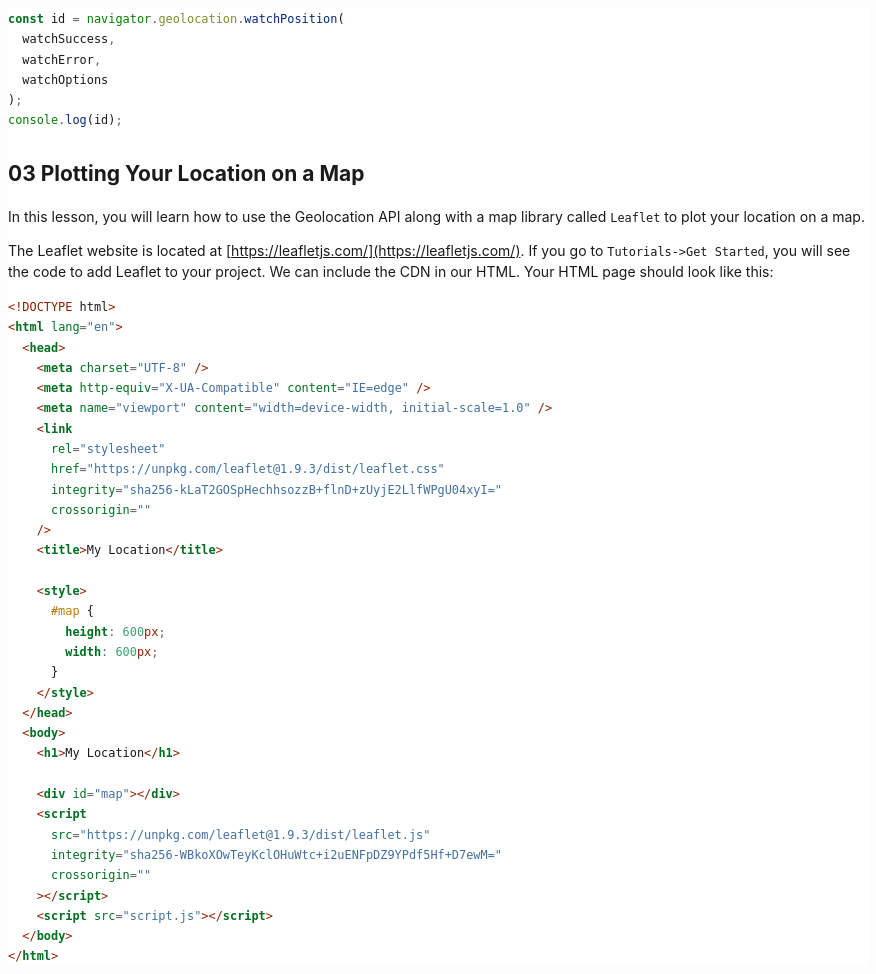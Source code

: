 ```js
const id = navigator.geolocation.watchPosition(
  watchSuccess,
  watchError,
  watchOptions
);
console.log(id);
```

## 03 Plotting Your Location on a Map

In this lesson, you will learn how to use the Geolocation API along with a map library called `Leaflet` to plot your location on a map.

The Leaflet website is located at [https://leafletjs.com/](https://leafletjs.com/). If you go to `Tutorials->Get Started`, you will see the code to add Leaflet to your project. We can include the CDN in our HTML. Your HTML page should look like this:

```html
<!DOCTYPE html>
<html lang="en">
  <head>
    <meta charset="UTF-8" />
    <meta http-equiv="X-UA-Compatible" content="IE=edge" />
    <meta name="viewport" content="width=device-width, initial-scale=1.0" />
    <link
      rel="stylesheet"
      href="https://unpkg.com/leaflet@1.9.3/dist/leaflet.css"
      integrity="sha256-kLaT2GOSpHechhsozzB+flnD+zUyjE2LlfWPgU04xyI="
      crossorigin=""
    />
    <title>My Location</title>

    <style>
      #map {
        height: 600px;
        width: 600px;
      }
    </style>
  </head>
  <body>
    <h1>My Location</h1>

    <div id="map"></div>
    <script
      src="https://unpkg.com/leaflet@1.9.3/dist/leaflet.js"
      integrity="sha256-WBkoXOwTeyKclOHuWtc+i2uENFpDZ9YPdf5Hf+D7ewM="
      crossorigin=""
    ></script>
    <script src="script.js"></script>
  </body>
</html>
```

